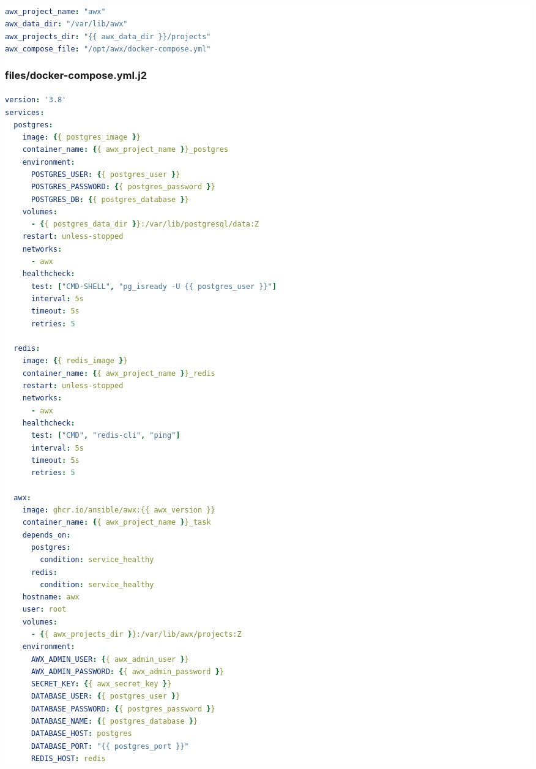 ```yaml
awx_project_name: "awx"
awx_data_dir: "/var/lib/awx"
awx_projects_dir: "{{ awx_data_dir }}/projects"
awx_compose_file: "/opt/awx/docker-compose.yml"
```

### files/docker-compose.yml.j2

```yaml
version: '3.8'
services:
  postgres:
    image: {{ postgres_image }}
    container_name: {{ awx_project_name }}_postgres
    environment:
      POSTGRES_USER: {{ postgres_user }}
      POSTGRES_PASSWORD: {{ postgres_password }}
      POSTGRES_DB: {{ postgres_database }}
    volumes:
      - {{ postgres_data_dir }}:/var/lib/postgresql/data:Z
    restart: unless-stopped
    networks:
      - awx
    healthcheck:
      test: ["CMD-SHELL", "pg_isready -U {{ postgres_user }}"]
      interval: 5s
      timeout: 5s
      retries: 5

  redis:
    image: {{ redis_image }}
    container_name: {{ awx_project_name }}_redis
    restart: unless-stopped
    networks:
      - awx
    healthcheck:
      test: ["CMD", "redis-cli", "ping"]
      interval: 5s
      timeout: 5s
      retries: 5

  awx:
    image: ghcr.io/ansible/awx:{{ awx_version }}
    container_name: {{ awx_project_name }}_task
    depends_on:
      postgres:
        condition: service_healthy
      redis:
        condition: service_healthy
    hostname: awx
    user: root
    volumes:
      - {{ awx_projects_dir }}:/var/lib/awx/projects:Z
    environment:
      AWX_ADMIN_USER: {{ awx_admin_user }}
      AWX_ADMIN_PASSWORD: {{ awx_admin_password }}
      SECRET_KEY: {{ awx_secret_key }}
      DATABASE_USER: {{ postgres_user }}
      DATABASE_PASSWORD: {{ postgres_password }}
      DATABASE_NAME: {{ postgres_database }}
      DATABASE_HOST: postgres
      DATABASE_PORT: "{{ postgres_port }}"
      REDIS_HOST: redis
```